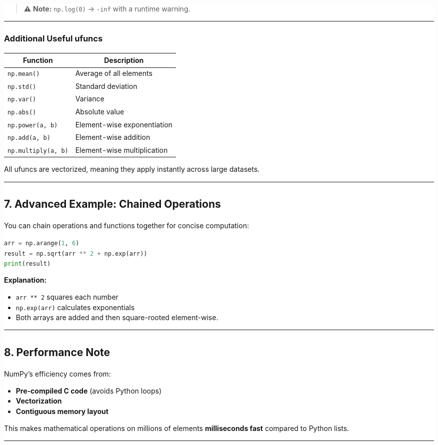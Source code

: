 > ⚠️ **Note:** `np.log(0)` → `-inf` with a runtime warning.

---

### Additional Useful ufuncs

| Function            | Description                 |
| ------------------- | --------------------------- |
| `np.mean()`         | Average of all elements     |
| `np.std()`          | Standard deviation          |
| `np.var()`          | Variance                    |
| `np.abs()`          | Absolute value              |
| `np.power(a, b)`    | Element-wise exponentiation |
| `np.add(a, b)`      | Element-wise addition       |
| `np.multiply(a, b)` | Element-wise multiplication |

All ufuncs are vectorized, meaning they apply instantly across large datasets.

---

## 7. Advanced Example: Chained Operations

You can chain operations and functions together for concise computation:

```python
arr = np.arange(1, 6)
result = np.sqrt(arr ** 2 + np.exp(arr))
print(result)
```

**Explanation:**

- `arr ** 2` squares each number
- `np.exp(arr)` calculates exponentials
- Both arrays are added and then square-rooted element-wise.

---

## 8. Performance Note

NumPy’s efficiency comes from:

- **Pre-compiled C code** (avoids Python loops)
- **Vectorization**
- **Contiguous memory layout**

This makes mathematical operations on millions of elements **milliseconds fast**
compared to Python lists.

---
